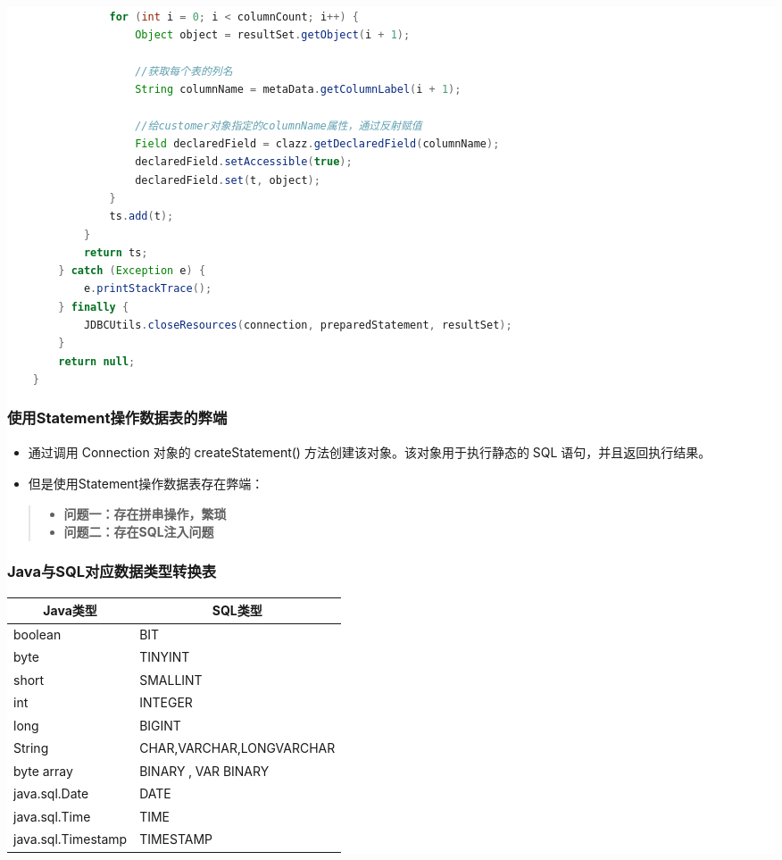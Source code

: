 ```java
                for (int i = 0; i < columnCount; i++) {
                    Object object = resultSet.getObject(i + 1);

                    //获取每个表的列名
                    String columnName = metaData.getColumnLabel(i + 1);

                    //给customer对象指定的columnName属性，通过反射赋值
                    Field declaredField = clazz.getDeclaredField(columnName);
                    declaredField.setAccessible(true);
                    declaredField.set(t, object);
                }
                ts.add(t);
            }
            return ts;
        } catch (Exception e) {
            e.printStackTrace();
        } finally {
            JDBCUtils.closeResources(connection, preparedStatement, resultSet);
        }
        return null;
    }
```

### 使用Statement操作数据表的弊端

* 通过调用 Connection 对象的 createStatement() 方法创建该对象。该对象用于执行静态的 SQL 语句，并且返回执行结果。

* 但是使用Statement操作数据表存在弊端：

>- **问题一：存在拼串操作，繁琐**
>- **问题二：存在SQL注入问题**

### Java与SQL对应数据类型转换表

| Java类型           | SQL类型                  |
| ------------------ | ------------------------ |
| boolean            | BIT                      |
| byte               | TINYINT                  |
| short              | SMALLINT                 |
| int                | INTEGER                  |
| long               | BIGINT                   |
| String             | CHAR,VARCHAR,LONGVARCHAR |
| byte   array       | BINARY  ,    VAR BINARY  |
| java.sql.Date      | DATE                     |
| java.sql.Time      | TIME                     |
| java.sql.Timestamp | TIMESTAMP                |
